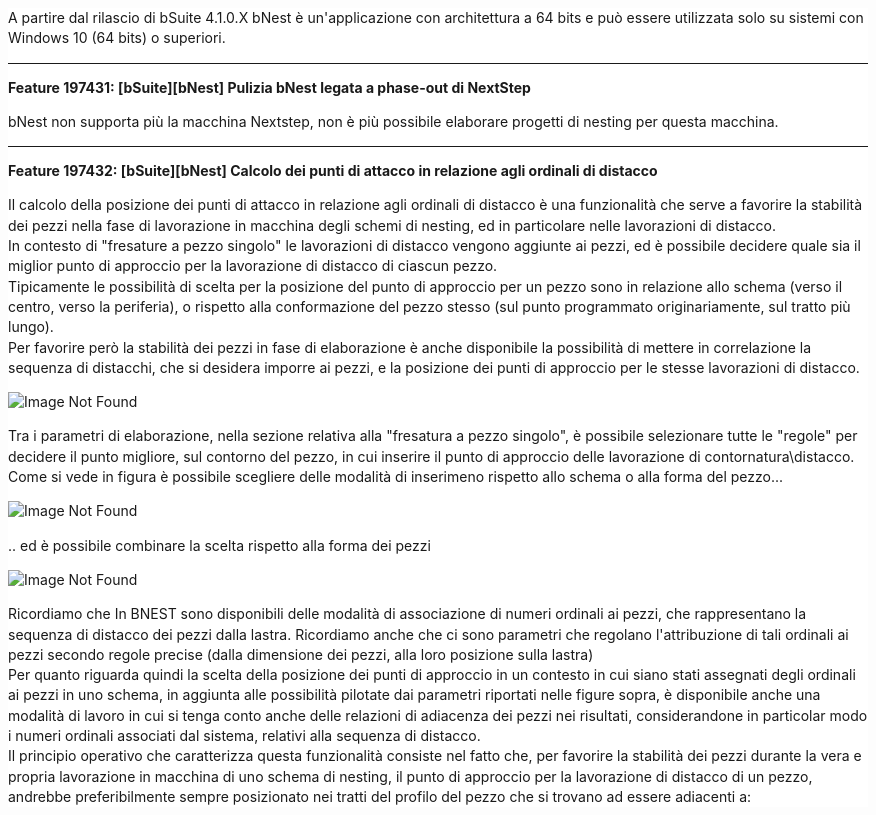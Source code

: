 A partire dal rilascio di bSuite 4.1.0.X bNest è un'applicazione con architettura a 64 bits e può essere utilizzata solo su sistemi con Windows 10 (64 bits) o superiori.

***

**Feature 197431: [bSuite][bNest] Pulizia bNest legata a phase-out di NextStep**  

bNest non supporta più la macchina Nextstep, non è più possibile elaborare progetti di nesting per questa macchina.

***

**Feature 197432: [bSuite][bNest] Calcolo dei punti di attacco in relazione agli ordinali di distacco**  

Il calcolo della posizione dei punti di attacco in relazione agli ordinali di distacco è una funzionalità che serve a favorire la stabilità dei pezzi nella fase di lavorazione in macchina degli schemi di nesting, ed in particolare nelle lavorazioni di distacco.  
In contesto di "fresature a pezzo singolo" le lavorazioni di distacco vengono aggiunte ai pezzi, ed è possibile decidere quale sia il miglior punto di approccio per la lavorazione di distacco di ciascun pezzo.  
Tipicamente le possibilità di scelta per la posizione del punto di approccio per un pezzo sono in relazione allo schema (verso il centro, verso la periferia), o rispetto alla conformazione del pezzo stesso (sul punto programmato originariamente, sul tratto più lungo).  
Per favorire però la stabilità dei pezzi in fase di elaborazione è anche disponibile la possibilità di mettere in correlazione la sequenza di distacchi, che si desidera imporre ai pezzi, e la posizione dei punti di approccio per le stesse lavorazioni di distacco.  

![Image Not Found](Software/B_SUITE/Release_Notes/4_1/4_1_0_121_(MKT_Release)/Image/Feature197432_01.png)

Tra i parametri di elaborazione, nella sezione relativa alla "fresatura a pezzo singolo", è possibile selezionare tutte le "regole" per decidere il punto migliore, sul contorno del pezzo, in cui inserire il punto di approccio delle lavorazione di contornatura\distacco.  
Come si vede in figura è possibile scegliere delle modalità di inserimeno rispetto allo schema o alla forma del pezzo...  

![Image Not Found](Software/B_SUITE/Release_Notes/4_1/4_1_0_121_(MKT_Release)/Image/Feature197432_02.png)

.. ed è possibile combinare la scelta rispetto alla forma dei pezzi  

![Image Not Found](Software/B_SUITE/Release_Notes/4_1/4_1_0_121_(MKT_Release)/Image/Feature197432_03.png)

Ricordiamo che In BNEST sono disponibili delle modalità di associazione di numeri ordinali ai pezzi, che rappresentano la sequenza di distacco dei pezzi dalla lastra. Ricordiamo anche che ci sono parametri che regolano l'attribuzione di tali ordinali ai pezzi secondo regole precise (dalla dimensione dei pezzi, alla loro posizione sulla lastra)  
Per quanto riguarda quindi la scelta della posizione dei punti di approccio in un contesto in cui siano stati assegnati degli ordinali ai pezzi in uno schema, in aggiunta alle possibilità pilotate dai parametri riportati nelle figure sopra, è disponibile anche una modalità di lavoro in cui si tenga conto anche delle relazioni di adiacenza dei pezzi nei risultati, considerandone in particolar modo i numeri ordinali associati dal sistema, relativi alla sequenza di distacco.  
Il principio operativo che caratterizza questa funzionalità consiste nel fatto che, per favorire la stabilità dei pezzi durante la vera e propria lavorazione in macchina di uno schema di nesting, il punto di approccio per la lavorazione di distacco di un pezzo, andrebbe preferibilmente sempre posizionato nei tratti del profilo del pezzo che si trovano ad essere adiacenti a:  
